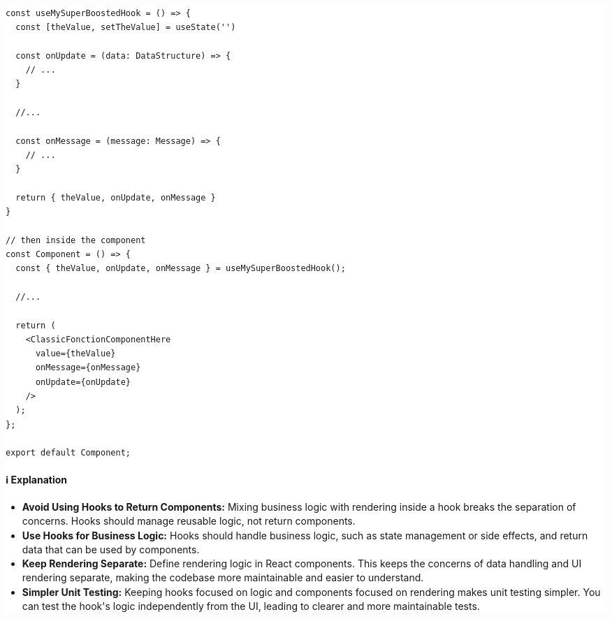 ```tsx
const useMySuperBoostedHook = () => {
  const [theValue, setTheValue] = useState('')

  const onUpdate = (data: DataStructure) => {
    // ...
  }

  //...

  const onMessage = (message: Message) => {
    // ...  
  }

  return { theValue, onUpdate, onMessage }
}

// then inside the component
const Component = () => {
  const { theValue, onUpdate, onMessage } = useMySuperBoostedHook();

  //...

  return (
    <ClassicFonctionComponentHere
      value={theValue}
      onMessage={onMessage}
      onUpdate={onUpdate}
    />
  );
};

export default Component;
```

#### ℹ️ Explanation

- **Avoid Using Hooks to Return Components:** Mixing business logic with rendering inside a hook breaks the separation of concerns. Hooks should manage reusable logic, not return components.
- **Use Hooks for Business Logic:** Hooks should handle business logic, such as state management or side effects, and return data that can be used by components.
- **Keep Rendering Separate:** Define rendering logic in React components. This keeps the concerns of data handling and UI rendering separate, making the codebase more maintainable and easier to understand.
- **Simpler Unit Testing:** Keeping hooks focused on logic and components focused on rendering makes unit testing simpler. You can test the hook's logic independently from the UI, leading to clearer and more maintainable tests.

